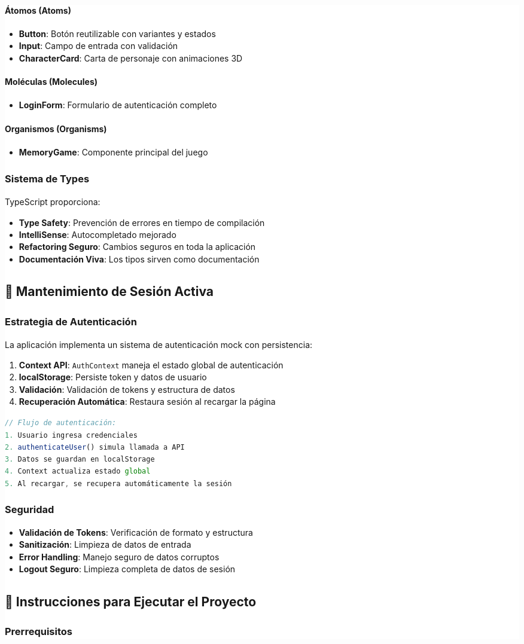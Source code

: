 #### Átomos (Atoms)

- **Button**: Botón reutilizable con variantes y estados
- **Input**: Campo de entrada con validación
- **CharacterCard**: Carta de personaje con animaciones 3D

#### Moléculas (Molecules)

- **LoginForm**: Formulario de autenticación completo

#### Organismos (Organisms)

- **MemoryGame**: Componente principal del juego

### Sistema de Types

TypeScript proporciona:

- **Type Safety**: Prevención de errores en tiempo de compilación
- **IntelliSense**: Autocompletado mejorado
- **Refactoring Seguro**: Cambios seguros en toda la aplicación
- **Documentación Viva**: Los tipos sirven como documentación

## 🔐 Mantenimiento de Sesión Activa

### Estrategia de Autenticación

La aplicación implementa un sistema de autenticación mock con persistencia:

1. **Context API**: `AuthContext` maneja el estado global de autenticación
2. **localStorage**: Persiste token y datos de usuario
3. **Validación**: Validación de tokens y estructura de datos
4. **Recuperación Automática**: Restaura sesión al recargar la página

```typescript
// Flujo de autenticación:
1. Usuario ingresa credenciales
2. authenticateUser() simula llamada a API
3. Datos se guardan en localStorage
4. Context actualiza estado global
5. Al recargar, se recupera automáticamente la sesión
```

### Seguridad

- **Validación de Tokens**: Verificación de formato y estructura
- **Sanitización**: Limpieza de datos de entrada
- **Error Handling**: Manejo seguro de datos corruptos
- **Logout Seguro**: Limpieza completa de datos de sesión

## 🚀 Instrucciones para Ejecutar el Proyecto

### Prerrequisitos
